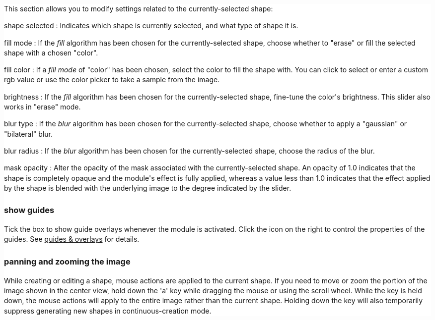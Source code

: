 This section allows you to modify settings related to the currently-selected shape:

shape selected
: Indicates which shape is currently selected, and what type of shape it is.

fill mode
: If the _fill_ algorithm has been chosen for the currently-selected shape, choose whether to "erase" or fill the selected shape with a chosen "color".

fill color
: If a _fill mode_ of "color" has been chosen, select the color to fill the shape with. You can click to select or enter a custom rgb value or use the color picker to take a sample from the image.

brightness
: If the _fill_ algorithm has been chosen for the currently-selected shape, fine-tune the color's brightness. This slider also works in "erase" mode.

blur type
: If the _blur_ algorithm has been chosen for the currently-selected shape, choose whether to apply a "gaussian" or "bilateral" blur.

blur radius
: If the _blur_ algorithm has been chosen for the currently-selected shape, choose the radius of the blur.

mask opacity
: Alter the opacity of the mask associated with the currently-selected shape. An opacity of 1.0 indicates that the shape is completely opaque and the module's effect is fully applied, whereas a value less than 1.0 indicates that the effect applied by the shape is blended with the underlying image to the degree indicated by the slider.

### show guides

Tick the box to show guide overlays whenever the module is activated. Click the icon on the right to control the properties of the guides. See [guides & overlays](../utility-modules/darkroom/guides-overlays.md) for details.

### panning and zooming the image

While creating or editing a shape, mouse actions are applied to the current shape.  If you need to move or zoom the portion of the image shown in the center view, hold down the 'a' key while dragging the mouse or using the scroll wheel.  While the key is held down, the mouse actions will apply to the entire image rather than the current shape. Holding down the key will also temporarily suppress generating new shapes in continuous-creation mode.
